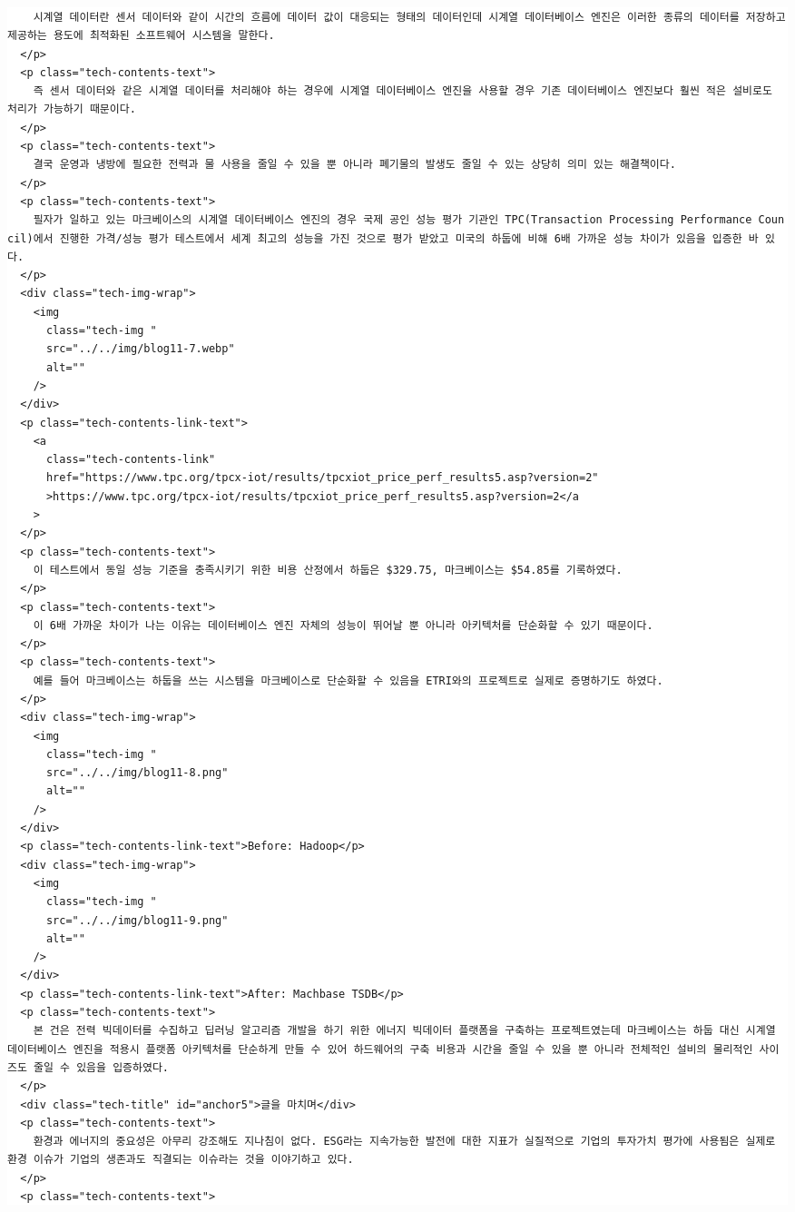         시계열 데이터란 센서 데이터와 같이 시간의 흐름에 데이터 값이 대응되는 형태의 데이터인데 시계열 데이터베이스 엔진은 이러한 종류의 데이터를 저장하고 제공하는 용도에 최적화된 소프트웨어 시스템을 말한다.
      </p>
      <p class="tech-contents-text">
        즉 센서 데이터와 같은 시계열 데이터를 처리해야 하는 경우에 시계열 데이터베이스 엔진을 사용할 경우 기존 데이터베이스 엔진보다 훨씬 적은 설비로도 처리가 가능하기 때문이다.
      </p>
      <p class="tech-contents-text">
        결국 운영과 냉방에 필요한 전력과 물 사용을 줄일 수 있을 뿐 아니라 폐기물의 발생도 줄일 수 있는 상당히 의미 있는 해결책이다.
      </p>
      <p class="tech-contents-text">
        필자가 일하고 있는 마크베이스의 시계열 데이터베이스 엔진의 경우 국제 공인 성능 평가 기관인 TPC(Transaction Processing Performance Council)에서 진행한 가격/성능 평가 테스트에서 세계 최고의 성능을 가진 것으로 평가 받았고 미국의 하둡에 비해 6배 가까운 성능 차이가 있음을 입증한 바 있다.
      </p>
      <div class="tech-img-wrap">
        <img
          class="tech-img "
          src="../../img/blog11-7.webp"
          alt=""
        />
      </div>
      <p class="tech-contents-link-text">
        <a
          class="tech-contents-link"
          href="https://www.tpc.org/tpcx-iot/results/tpcxiot_price_perf_results5.asp?version=2"
          >https://www.tpc.org/tpcx-iot/results/tpcxiot_price_perf_results5.asp?version=2</a
        >
      </p>
      <p class="tech-contents-text">
        이 테스트에서 동일 성능 기준을 충족시키기 위한 비용 산정에서 하둡은 $329.75, 마크베이스는 $54.85를 기록하였다.
      </p>
      <p class="tech-contents-text">
        이 6배 가까운 차이가 나는 이유는 데이터베이스 엔진 자체의 성능이 뛰어날 뿐 아니라 아키텍처를 단순화할 수 있기 때문이다.
      </p>
      <p class="tech-contents-text">
        예를 들어 마크베이스는 하둡을 쓰는 시스템을 마크베이스로 단순화할 수 있음을 ETRI와의 프로젝트로 실제로 증명하기도 하였다.
      </p>
      <div class="tech-img-wrap">
        <img
          class="tech-img "
          src="../../img/blog11-8.png"
          alt=""
        />
      </div>
      <p class="tech-contents-link-text">Before: Hadoop</p>
      <div class="tech-img-wrap">
        <img
          class="tech-img "
          src="../../img/blog11-9.png"
          alt=""
        />
      </div>
      <p class="tech-contents-link-text">After: Machbase TSDB</p>
      <p class="tech-contents-text">
        본 건은 전력 빅데이터를 수집하고 딥러닝 알고리즘 개발을 하기 위한 에너지 빅데이터 플랫폼을 구축하는 프로젝트였는데 마크베이스는 하둡 대신 시계열 데이터베이스 엔진을 적용시 플랫폼 아키텍처를 단순하게 만들 수 있어 하드웨어의 구축 비용과 시간을 줄일 수 있을 뿐 아니라 전체적인 설비의 물리적인 사이즈도 줄일 수 있음을 입증하였다.
      </p>
      <div class="tech-title" id="anchor5">글을 마치며</div>
      <p class="tech-contents-text">
        환경과 에너지의 중요성은 아무리 강조해도 지나침이 없다. ESG라는 지속가능한 발전에 대한 지표가 실질적으로 기업의 투자가치 평가에 사용됨은 실제로 환경 이슈가 기업의 생존과도 직결되는 이슈라는 것을 이야기하고 있다.
      </p>
      <p class="tech-contents-text">
